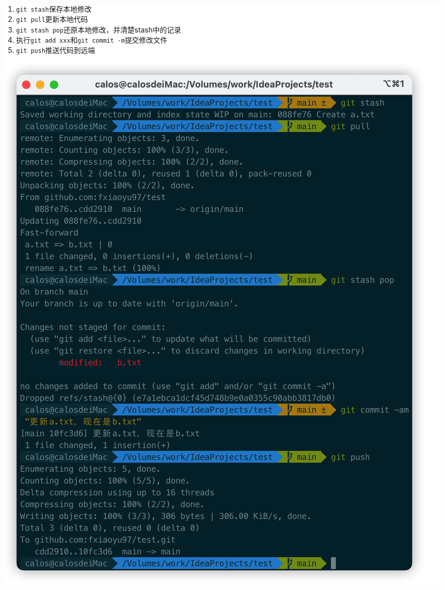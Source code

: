 1. `git stash`保存本地修改
2. `git pull`更新本地代码
3. `git stash pop`还原本地修改，并清楚stash中的记录
4. 执行`git add xxx`和`git commit -m`提交修改文件
5. `git push`推送代码到远端

![实操流程](./img/20220602074355589.png)
